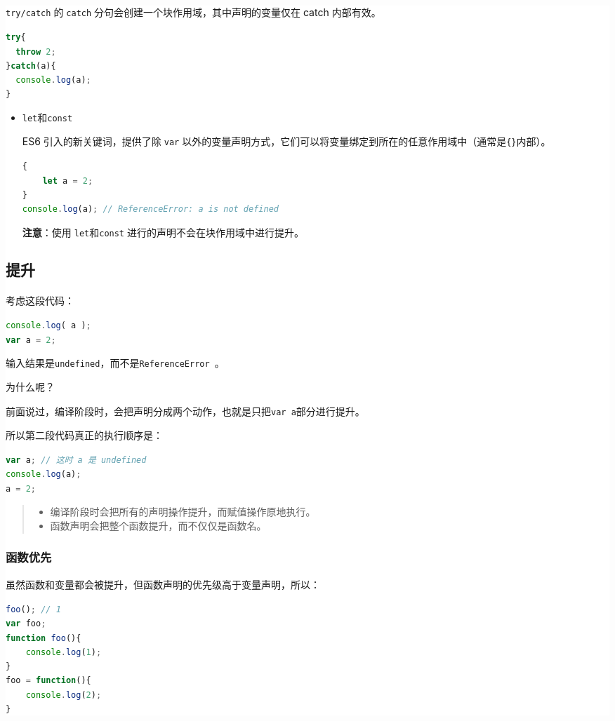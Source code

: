   `try/catch` 的 `catch` 分句会创建一个块作用域，其中声明的变量仅在 catch 内部有效。

  ```javascript
  try{
  	throw 2;
  }catch(a){
  	console.log(a);
  }
  ```

- `let`和`const`

  ES6 引入的新关键词，提供了除 `var` 以外的变量声明方式，它们可以将变量绑定到所在的任意作用域中（通常是`{}`内部）。

  ```javascript
  {
      let a = 2;
  }
  console.log(a); // ReferenceError: a is not defined
  ```

  **注意**：使用 `let`和`const` 进行的声明不会在块作用域中进行提升。

## 提升

考虑这段代码：

```javascript
console.log( a ); 
var a = 2;
```

输入结果是`undefined`，而不是`ReferenceError `。

为什么呢？

前面说过，编译阶段时，会把声明分成两个动作，也就是只把`var a`部分进行提升。

所以第二段代码真正的执行顺序是：

```javascript
var a; // 这时 a 是 undefined
console.log(a);
a = 2;
```

> - 编译阶段时会把所有的声明操作提升，而赋值操作原地执行。
> - 函数声明会把整个函数提升，而不仅仅是函数名。

### 函数优先

虽然函数和变量都会被提升，但函数声明的优先级高于变量声明，所以：

```javascript
foo(); // 1
var foo;
function foo(){
    console.log(1);
}
foo = function(){
    console.log(2);
}
```

